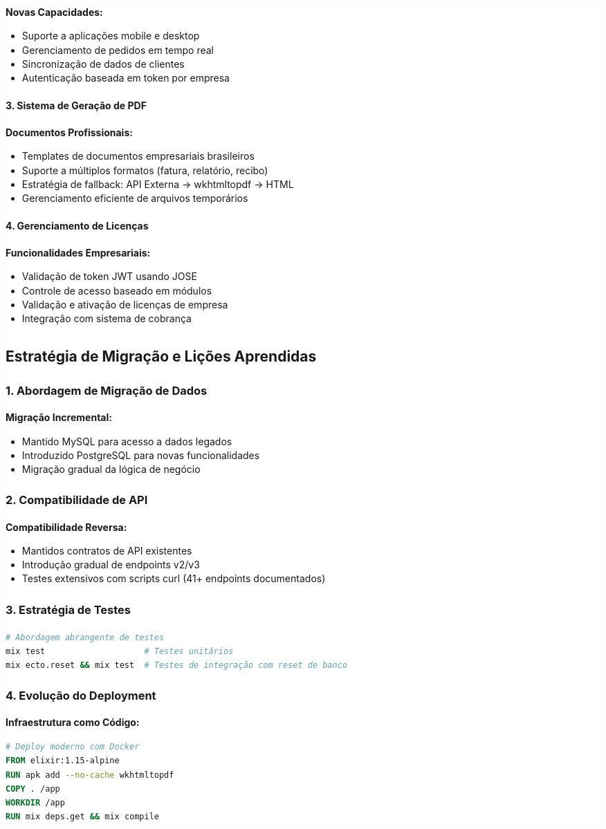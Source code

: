 **Novas Capacidades:**
- Suporte a aplicações mobile e desktop
- Gerenciamento de pedidos em tempo real
- Sincronização de dados de clientes
- Autenticação baseada em token por empresa

#### 3. Sistema de Geração de PDF

**Documentos Profissionais:**
- Templates de documentos empresariais brasileiros
- Suporte a múltiplos formatos (fatura, relatório, recibo)
- Estratégia de fallback: API Externa → wkhtmltopdf → HTML
- Gerenciamento eficiente de arquivos temporários

#### 4. Gerenciamento de Licenças

**Funcionalidades Empresariais:**
- Validação de token JWT usando JOSE
- Controle de acesso baseado em módulos
- Validação e ativação de licenças de empresa
- Integração com sistema de cobrança

## Estratégia de Migração e Lições Aprendidas

### 1. Abordagem de Migração de Dados

**Migração Incremental:**
- Mantido MySQL para acesso a dados legados
- Introduzido PostgreSQL para novas funcionalidades
- Migração gradual da lógica de negócio

### 2. Compatibilidade de API

**Compatibilidade Reversa:**
- Mantidos contratos de API existentes
- Introdução gradual de endpoints v2/v3
- Testes extensivos com scripts curl (41+ endpoints documentados)

### 3. Estratégia de Testes

```bash
# Abordagem abrangente de testes
mix test                    # Testes unitários
mix ecto.reset && mix test  # Testes de integração com reset de banco
```

### 4. Evolução do Deployment

**Infraestrutura como Código:**
```dockerfile
# Deploy moderno com Docker
FROM elixir:1.15-alpine
RUN apk add --no-cache wkhtmltopdf
COPY . /app
WORKDIR /app
RUN mix deps.get && mix compile
```
